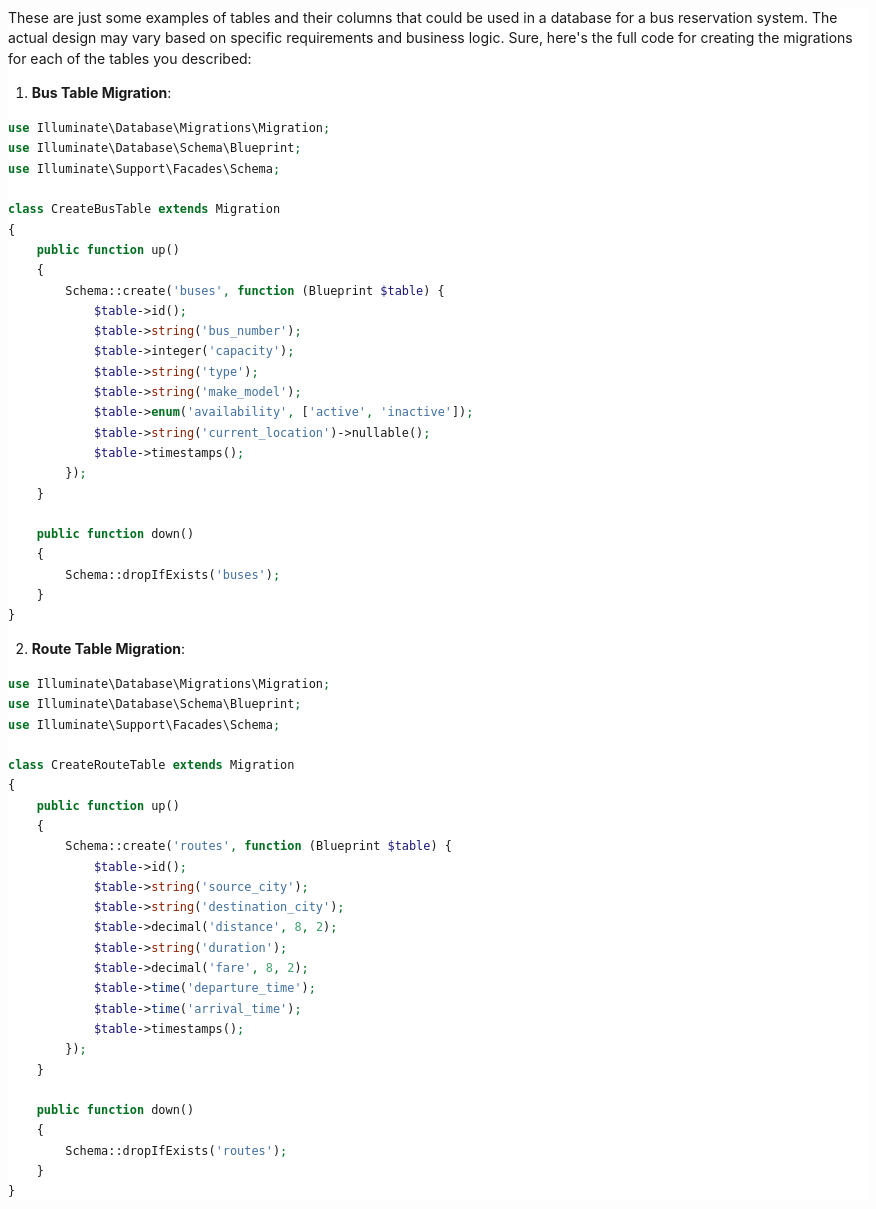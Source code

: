 These are just some examples of tables and their columns that could be used in a database for a bus reservation system. The actual design may vary based on specific requirements and business logic.
Sure, here's the full code for creating the migrations for each of the tables you described:

1. **Bus Table Migration**:
```php
use Illuminate\Database\Migrations\Migration;
use Illuminate\Database\Schema\Blueprint;
use Illuminate\Support\Facades\Schema;

class CreateBusTable extends Migration
{
    public function up()
    {
        Schema::create('buses', function (Blueprint $table) {
            $table->id();
            $table->string('bus_number');
            $table->integer('capacity');
            $table->string('type');
            $table->string('make_model');
            $table->enum('availability', ['active', 'inactive']);
            $table->string('current_location')->nullable();
            $table->timestamps();
        });
    }

    public function down()
    {
        Schema::dropIfExists('buses');
    }
}
```

2. **Route Table Migration**:
```php
use Illuminate\Database\Migrations\Migration;
use Illuminate\Database\Schema\Blueprint;
use Illuminate\Support\Facades\Schema;

class CreateRouteTable extends Migration
{
    public function up()
    {
        Schema::create('routes', function (Blueprint $table) {
            $table->id();
            $table->string('source_city');
            $table->string('destination_city');
            $table->decimal('distance', 8, 2);
            $table->string('duration');
            $table->decimal('fare', 8, 2);
            $table->time('departure_time');
            $table->time('arrival_time');
            $table->timestamps();
        });
    }

    public function down()
    {
        Schema::dropIfExists('routes');
    }
}
```
